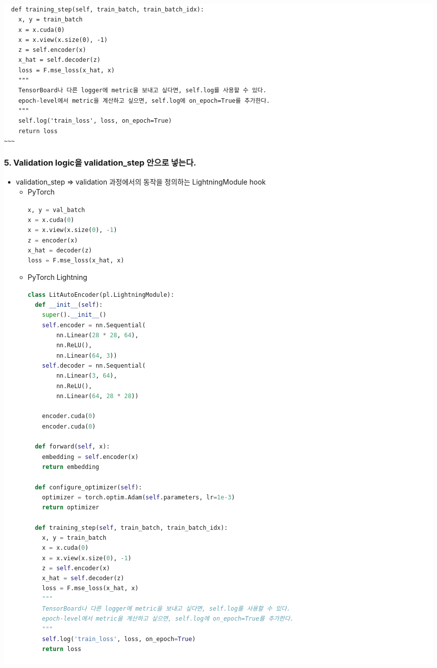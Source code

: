       def training_step(self, train_batch, train_batch_idx):
        x, y = train_batch
        x = x.cuda(0)
        x = x.view(x.size(0), -1)
        z = self.encoder(x)
        x_hat = self.decoder(z)
        loss = F.mse_loss(x_hat, x)
        """
        TensorBoard나 다른 logger에 metric을 보내고 싶다면, self.log를 사용할 수 있다.
        epoch-level에서 metric을 계산하고 싶으면, self.log에 on_epoch=True를 추가한다.
        """
        self.log('train_loss', loss, on_epoch=True)
        return loss
    ~~~
       
### 5. Validation logic을 validation_step 안으로 넣는다.
- validation_step => validation 과정에서의 동작을 정의하는 LightningModule hook
  - PyTorch
    ~~~python
    x, y = val_batch
    x = x.cuda(0)
    x = x.view(x.size(0), -1)
    z = encoder(x)
    x_hat = decoder(z)
    loss = F.mse_loss(x_hat, x)
    ~~~
  - PyTorch Lightning
    ~~~python
    class LitAutoEncoder(pl.LightningModule):
      def __init__(self):
        super().__init__()
        self.encoder = nn.Sequential(
            nn.Linear(28 * 28, 64),
            nn.ReLU(),
            nn.Linear(64, 3))
        self.decoder = nn.Sequential(
            nn.Linear(3, 64),
            nn.ReLU(),
            nn.Linear(64, 28 * 28))
        
        encoder.cuda(0)
        encoder.cuda(0)
        
      def forward(self, x):
        embedding = self.encoder(x)
        return embedding
        
      def configure_optimizer(self):
        optimizer = torch.optim.Adam(self.parameters, lr=1e-3)
        return optimizer
        
      def training_step(self, train_batch, train_batch_idx):
        x, y = train_batch
        x = x.cuda(0)
        x = x.view(x.size(0), -1)
        z = self.encoder(x)
        x_hat = self.decoder(z)
        loss = F.mse_loss(x_hat, x)
        """
        TensorBoard나 다른 logger에 metric을 보내고 싶다면, self.log를 사용할 수 있다.
        epoch-level에서 metric을 계산하고 싶으면, self.log에 on_epoch=True를 추가한다.
        """
        self.log('train_loss', loss, on_epoch=True)
        return loss
        